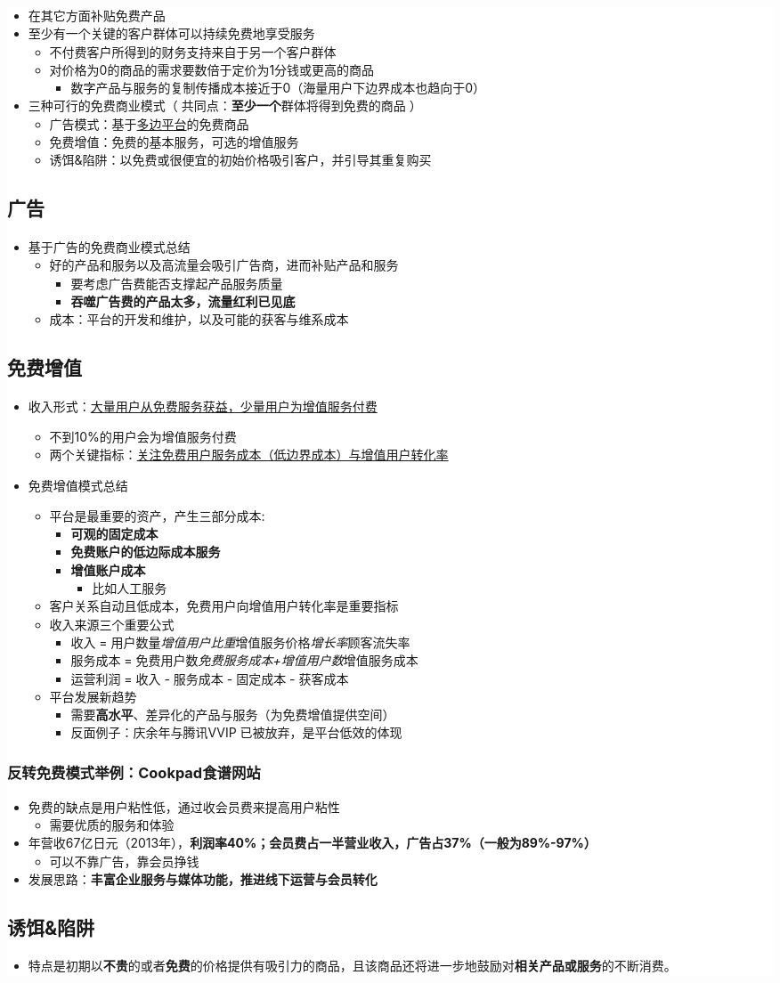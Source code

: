 * 在其它方面补贴免费产品
* 至少有一个关键的客户群体可以持续免费地享受服务
  * 不付费客户所得到的财务支持来自于另一个客户群体
  * 对价格为0的商品的需求要数倍于定价为1分钱或更高的商品
    * 数字产品与服务的复制传播成本接近于0（海量用户下边界成本也趋向于0）
* 三种可行的免费商业模式（ 共同点：**至少一个**群体将得到免费的商品 ）
  * 广告模式：基于<u>多边平台</u>的免费商品
  * 免费增值：免费的基本服务，可选的增值服务
  * 诱饵&陷阱：以免费或很便宜的初始价格吸引客户，并引导其重复购买

## 广告

* 基于广告的免费商业模式总结
  * 好的产品和服务以及高流量会吸引广告商，进而补贴产品和服务
    * 要考虑广告费能否支撑起产品服务质量
    * **吞噬广告费的产品太多，流量红利已见底**
  * 成本：平台的开发和维护，以及可能的获客与维系成本

## 免费增值

* 收入形式：<u>大量用户从免费服务获益，少量用户为增值服务付费</u>
  * 不到10%的用户会为增值服务付费
  * 两个关键指标：<u>关注免费用户服务成本（低边界成本）与增值用户转化率</u>

* 免费增值模式总结
  * 平台是最重要的资产，产生三部分成本:
    * **可观的固定成本**
    * **免费账户的低边际成本服务**
    * **增值账户成本**
      * 比如人工服务
  * 客户关系自动且低成本，免费用户向增值用户转化率是重要指标
  * 收入来源三个重要公式
    * 收入 = 用户数量*增值用户比重*增值服务价格*增长率*顾客流失率
    * 服务成本 = 免费用户数*免费服务成本+增值用户数*增值服务成本
    * 运营利润 = 收入 - 服务成本 - 固定成本 - 获客成本
  * 平台发展新趋势
    * 需要**高水平**、差异化的产品与服务（为免费增值提供空间）
    * 反面例子：庆余年与腾讯VVIP
      已被放弃，是平台低效的体现

### 反转免费模式举例：Cookpad食谱网站

* 免费的缺点是用户粘性低，通过收会员费来提高用户粘性
  * 需要优质的服务和体验
* 年营收67亿日元（2013年），**利润率40%；会员费占一半营业收入，广告占37%（一般为89%-97%）**
  * 可以不靠广告，靠会员挣钱
* 发展思路：**丰富企业服务与媒体功能，推进线下运营与会员转化**

## 诱饵&陷阱

* 特点是初期以**不贵**的或者**免费**的价格提供有吸引力的商品，且该商品还将进一步地鼓励对**相关产品或服务**的不断消费。
